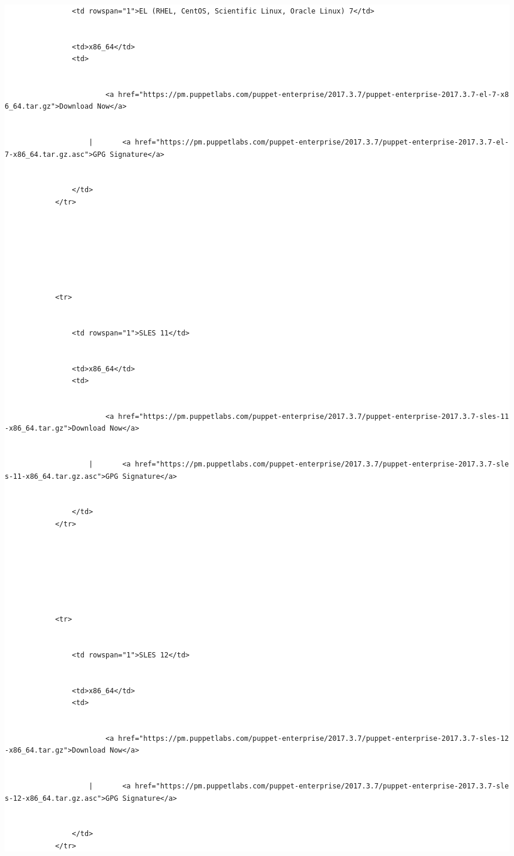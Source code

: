 
                    <td rowspan="1">EL (RHEL, CentOS, Scientific Linux, Oracle Linux) 7</td>


                    <td>x86_64</td>
                    <td>


                            <a href="https://pm.puppetlabs.com/puppet-enterprise/2017.3.7/puppet-enterprise-2017.3.7-el-7-x86_64.tar.gz">Download Now</a>


                        |       <a href="https://pm.puppetlabs.com/puppet-enterprise/2017.3.7/puppet-enterprise-2017.3.7-el-7-x86_64.tar.gz.asc">GPG Signature</a>


                    </td>
                </tr>







                <tr>


                    <td rowspan="1">SLES 11</td>


                    <td>x86_64</td>
                    <td>


                            <a href="https://pm.puppetlabs.com/puppet-enterprise/2017.3.7/puppet-enterprise-2017.3.7-sles-11-x86_64.tar.gz">Download Now</a>


                        |       <a href="https://pm.puppetlabs.com/puppet-enterprise/2017.3.7/puppet-enterprise-2017.3.7-sles-11-x86_64.tar.gz.asc">GPG Signature</a>


                    </td>
                </tr>







                <tr>


                    <td rowspan="1">SLES 12</td>


                    <td>x86_64</td>
                    <td>


                            <a href="https://pm.puppetlabs.com/puppet-enterprise/2017.3.7/puppet-enterprise-2017.3.7-sles-12-x86_64.tar.gz">Download Now</a>


                        |       <a href="https://pm.puppetlabs.com/puppet-enterprise/2017.3.7/puppet-enterprise-2017.3.7-sles-12-x86_64.tar.gz.asc">GPG Signature</a>


                    </td>
                </tr>
